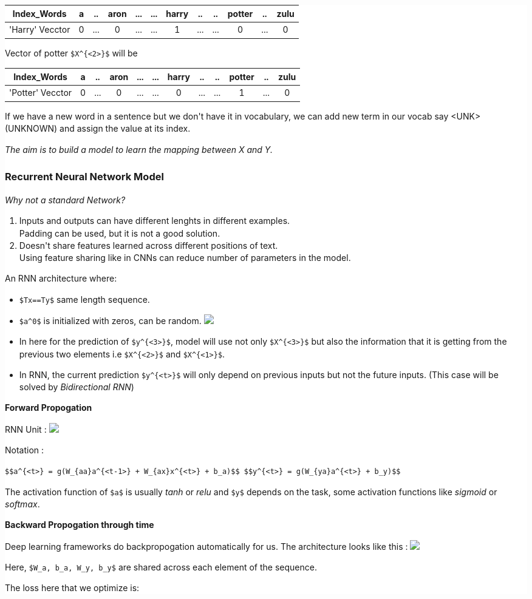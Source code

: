 Index_Words|a|..|aron|...|...|harry|..|..|potter|..|zulu
:-:|:-:|:-:|:-:|:-:|:-:|:-:|:-:|:-:|:-:|:-:|:-:|
'Harry' Vecctor|0|...|0|...|...|1|...|...|0|...|0

Vector of potter `$X^{<2>}$` will be

Index_Words|a|..|aron|...|...|harry|..|..|potter|..|zulu
:-:|:-:|:-:|:-:|:-:|:-:|:-:|:-:|:-:|:-:|:-:|:-:|
'Potter' Vecctor|0|...|0|...|...|0|...|...|1|...|0


If we have a new word in a sentence but we don't have it in vocabulary, we can add new term in our vocab say \<UNK\> (UNKNOWN) and assign the value at its index.

*The aim is to build a model to learn the mapping between X and Y.*

### Recurrent Neural Network Model

*Why not a standard Network?*

1. Inputs and outputs can have different lenghts in different examples.<br />
Padding can be used, but it is not a good solution.
2. Doesn't share features learned across different positions of text.<br />
Using feature sharing like in CNNs can reduce number of parameters in the model.

An RNN architecture where:

- `$Tx==Ty$` same length sequence.
- `$a^0$` is initialized with zeros, can be random.
![](https://github.com/myselfHimanshu/Portfolio-Website/blob/master/images/rnn1.png?raw=true)

- In here for the prediction of `$y^{<3>}$`, model will use not only `$X^{<3>}$` but also the information that it is getting from the previous two elements i.e `$X^{<2>}$` and `$X^{<1>}$`.
- In RNN, the current prediction `$y^{<t>}$` will only depend on previous inputs but not the future inputs. (This case will be solved by *Bidirectional RNN*)

**Forward Propogation**

RNN Unit :
![](https://github.com/myselfHimanshu/Portfolio-Website/blob/master/images/rnn1_1.png?raw=true)

Notation :

`$$a^{<t>} = g(W_{aa}a^{<t-1>} + W_{ax}x^{<t>} + b_a)$$
$$y^{<t>} = g(W_{ya}a^{<t>} + b_y)$$`

The activation function of `$a$` is usually *tanh* or *relu* and `$y$` depends on the task, some activation functions like *sigmoid* or *softmax*.

**Backward Propogation through time**

Deep learning frameworks do backpropogation automatically for us. The architecture looks like this :
![](https://github.com/myselfHimanshu/Portfolio-Website/blob/master/images/rnn2.png?raw=true)

Here, `$W_a, b_a, W_y, b_y$` are shared across each element of the sequence.<br />

The loss here that we optimize is:
